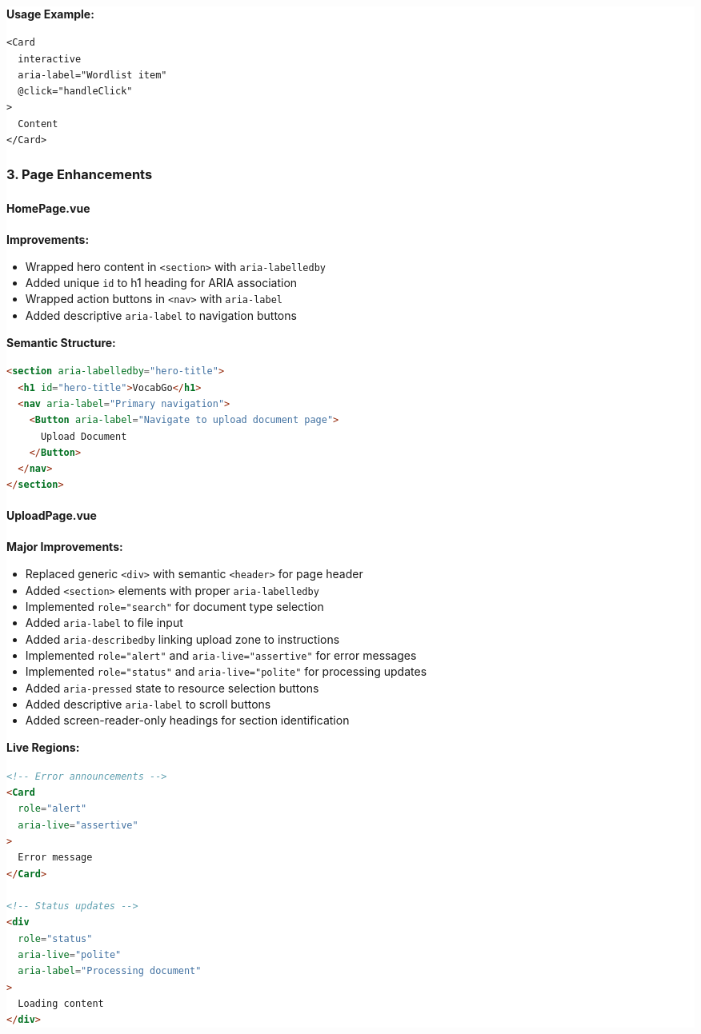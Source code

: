 **Usage Example:**
```vue
<Card
  interactive
  aria-label="Wordlist item"
  @click="handleClick"
>
  Content
</Card>
```

### 3. Page Enhancements

#### HomePage.vue
**Improvements:**
- Wrapped hero content in `<section>` with `aria-labelledby`
- Added unique `id` to h1 heading for ARIA association
- Wrapped action buttons in `<nav>` with `aria-label`
- Added descriptive `aria-label` to navigation buttons

**Semantic Structure:**
```html
<section aria-labelledby="hero-title">
  <h1 id="hero-title">VocabGo</h1>
  <nav aria-label="Primary navigation">
    <Button aria-label="Navigate to upload document page">
      Upload Document
    </Button>
  </nav>
</section>
```

#### UploadPage.vue
**Major Improvements:**
- Replaced generic `<div>` with semantic `<header>` for page header
- Added `<section>` elements with proper `aria-labelledby`
- Implemented `role="search"` for document type selection
- Added `aria-label` to file input
- Added `aria-describedby` linking upload zone to instructions
- Implemented `role="alert"` and `aria-live="assertive"` for error messages
- Implemented `role="status"` and `aria-live="polite"` for processing updates
- Added `aria-pressed` state to resource selection buttons
- Added descriptive `aria-label` to scroll buttons
- Added screen-reader-only headings for section identification

**Live Regions:**
```html
<!-- Error announcements -->
<Card 
  role="alert"
  aria-live="assertive"
>
  Error message
</Card>

<!-- Status updates -->
<div 
  role="status"
  aria-live="polite"
  aria-label="Processing document"
>
  Loading content
</div>
```
